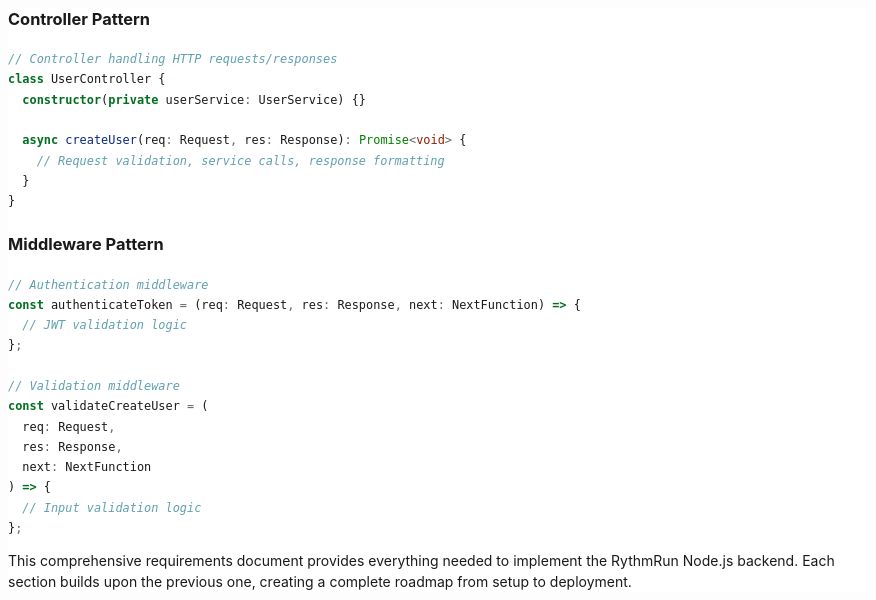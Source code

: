 ### Controller Pattern

```typescript
// Controller handling HTTP requests/responses
class UserController {
  constructor(private userService: UserService) {}

  async createUser(req: Request, res: Response): Promise<void> {
    // Request validation, service calls, response formatting
  }
}
```

### Middleware Pattern

```typescript
// Authentication middleware
const authenticateToken = (req: Request, res: Response, next: NextFunction) => {
  // JWT validation logic
};

// Validation middleware
const validateCreateUser = (
  req: Request,
  res: Response,
  next: NextFunction
) => {
  // Input validation logic
};
```

This comprehensive requirements document provides everything needed to implement the RythmRun Node.js backend. Each section builds upon the previous one, creating a complete roadmap from setup to deployment.
